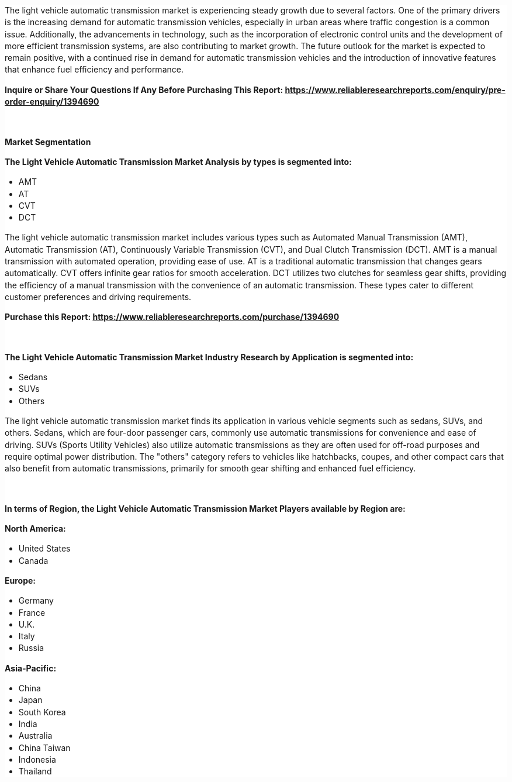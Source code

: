 <p><p>The light vehicle automatic transmission market is experiencing steady growth due to several factors. One of the primary drivers is the increasing demand for automatic transmission vehicles, especially in urban areas where traffic congestion is a common issue. Additionally, the advancements in technology, such as the incorporation of electronic control units and the development of more efficient transmission systems, are also contributing to market growth. The future outlook for the market is expected to remain positive, with a continued rise in demand for automatic transmission vehicles and the introduction of innovative features that enhance fuel efficiency and performance.</p></p>
<p><strong>Inquire or Share Your Questions If Any Before Purchasing This Report: <a href="https://www.reliableresearchreports.com/enquiry/pre-order-enquiry/1394690">https://www.reliableresearchreports.com/enquiry/pre-order-enquiry/1394690</a></strong></p>
<p>&nbsp;</p>
<p><strong>Market Segmentation</strong></p>
<p><strong>The Light Vehicle Automatic Transmission Market Analysis by types is segmented into:</strong></p>
<p><ul><li>AMT</li><li>AT</li><li>CVT</li><li>DCT</li></ul></p>
<p><p>The light vehicle automatic transmission market includes various types such as Automated Manual Transmission (AMT), Automatic Transmission (AT), Continuously Variable Transmission (CVT), and Dual Clutch Transmission (DCT). AMT is a manual transmission with automated operation, providing ease of use. AT is a traditional automatic transmission that changes gears automatically. CVT offers infinite gear ratios for smooth acceleration. DCT utilizes two clutches for seamless gear shifts, providing the efficiency of a manual transmission with the convenience of an automatic transmission. These types cater to different customer preferences and driving requirements.</p></p>
<p><strong>Purchase this Report:&nbsp;<a href="https://www.reliableresearchreports.com/purchase/1394690">https://www.reliableresearchreports.com/purchase/1394690</a></strong></p>
<p>&nbsp;</p>
<p><strong>The Light Vehicle Automatic Transmission Market Industry Research by Application is segmented into:</strong></p>
<p><ul><li>Sedans</li><li>SUVs</li><li>Others</li></ul></p>
<p><p>The light vehicle automatic transmission market finds its application in various vehicle segments such as sedans, SUVs, and others. Sedans, which are four-door passenger cars, commonly use automatic transmissions for convenience and ease of driving. SUVs (Sports Utility Vehicles) also utilize automatic transmissions as they are often used for off-road purposes and require optimal power distribution. The "others" category refers to vehicles like hatchbacks, coupes, and other compact cars that also benefit from automatic transmissions, primarily for smooth gear shifting and enhanced fuel efficiency.</p></p>
<p>&nbsp;</p>
<p><strong>In terms of Region, the Light Vehicle Automatic Transmission Market Players available by Region are:</strong></p>
<p>
    <p> <strong> North America: </strong>
        <ul>
            <li>United States</li>
            <li>Canada</li>
        </ul>
        </p> 
    <p> <strong> Europe: </strong>
        <ul>
            <li>Germany</li>
            <li>France</li>
            <li>U.K.</li>
            <li>Italy</li>
            <li>Russia</li>
        </ul>
        </p> 
    <p> <strong> Asia-Pacific: </strong>
        <ul>
            <li>China</li>
            <li>Japan</li>
            <li>South Korea</li>
            <li>India</li>
            <li>Australia</li>
            <li>China Taiwan</li>
            <li>Indonesia</li>
            <li>Thailand</li>